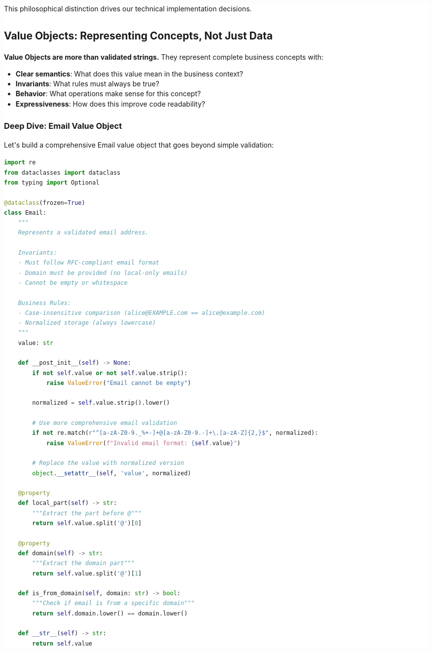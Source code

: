 This philosophical distinction drives our technical implementation decisions.

## Value Objects: Representing Concepts, Not Just Data

**Value Objects are more than validated strings.** They represent complete business concepts with:
- **Clear semantics**: What does this value mean in the business context?
- **Invariants**: What rules must always be true?
- **Behavior**: What operations make sense for this concept?
- **Expressiveness**: How does this improve code readability?

### Deep Dive: Email Value Object

Let's build a comprehensive Email value object that goes beyond simple validation:

```python
import re
from dataclasses import dataclass
from typing import Optional

@dataclass(frozen=True)
class Email:
    """
    Represents a validated email address.
    
    Invariants:
    - Must follow RFC-compliant email format
    - Domain must be provided (no local-only emails)
    - Cannot be empty or whitespace
    
    Business Rules:
    - Case-insensitive comparison (alice@EXAMPLE.com == alice@example.com)
    - Normalized storage (always lowercase)
    """
    value: str

    def __post_init__(self) -> None:
        if not self.value or not self.value.strip():
            raise ValueError("Email cannot be empty")
        
        normalized = self.value.strip().lower()
        
        # Use more comprehensive email validation
        if not re.match(r"^[a-zA-Z0-9._%+-]+@[a-zA-Z0-9.-]+\.[a-zA-Z]{2,}$", normalized):
            raise ValueError(f"Invalid email format: {self.value}")
        
        # Replace the value with normalized version
        object.__setattr__(self, 'value', normalized)

    @property
    def local_part(self) -> str:
        """Extract the part before @"""
        return self.value.split('@')[0]
    
    @property
    def domain(self) -> str:
        """Extract the domain part"""
        return self.value.split('@')[1]
    
    def is_from_domain(self, domain: str) -> bool:
        """Check if email is from a specific domain"""
        return self.domain.lower() == domain.lower()
    
    def __str__(self) -> str:
        return self.value
```